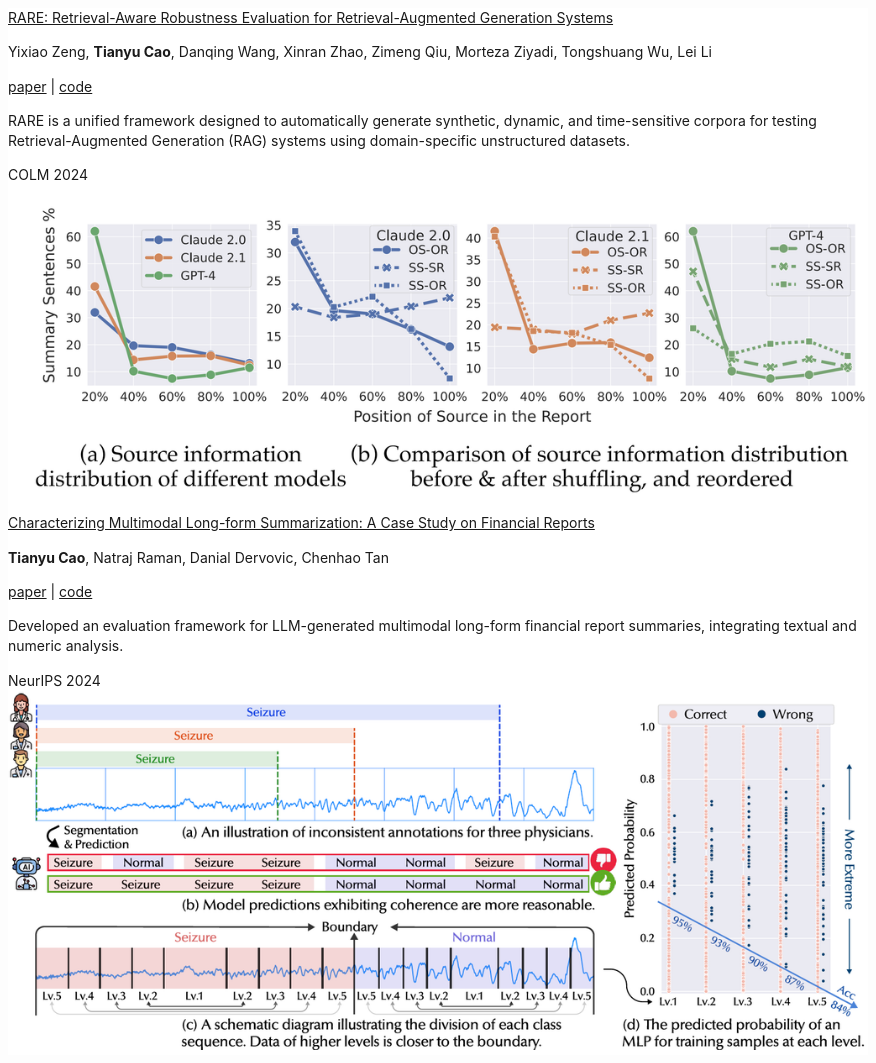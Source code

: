 [RARE: Retrieval-Aware Robustness Evaluation for Retrieval-Augmented Generation Systems](https://arxiv.org/abs/2506.00789)

Yixiao Zeng, **Tianyu Cao**, Danqing Wang, Xinran Zhao, Zimeng Qiu, Morteza Ziyadi, Tongshuang Wu, Lei Li

[paper](https://arxiv.org/pdf/2506.00789) \| [code](https://github.com/LeiLiLab/RARE)

RARE is a unified framework designed to automatically generate synthetic, dynamic, and time-sensitive corpora for testing Retrieval-Augmented Generation (RAG) systems using domain-specific unstructured datasets.
</div>
</div>

<div class='paper-box'><div class='paper-box-image'><div><div class="badge">COLM 2024</div><img src='images/mm_summary.png' alt="sym" width="100%"></div></div>
<div class='paper-box-text' markdown="1">

[Characterizing Multimodal Long-form Summarization: A Case Study on Financial Reports](https://arxiv.org/abs/2404.06162)

**Tianyu Cao**, Natraj Raman, Danial Dervovic, Chenhao Tan

[paper](https://arxiv.org/pdf/2404.06162) \| [code](https://github.com/ChicagoHAI/characterizing-multimodal-long-form-summarization)

Developed an evaluation framework for LLM-generated multimodal long-form financial report summaries, integrating textual and numeric analysis.
</div>
</div>

<div class='paper-box'><div class='paper-box-image'><div><div class="badge">NeurIPS 2024</div><img src='images/con4m.png' alt="sym" width="100%"></div></div>
<div class='paper-box-text' markdown="1">
